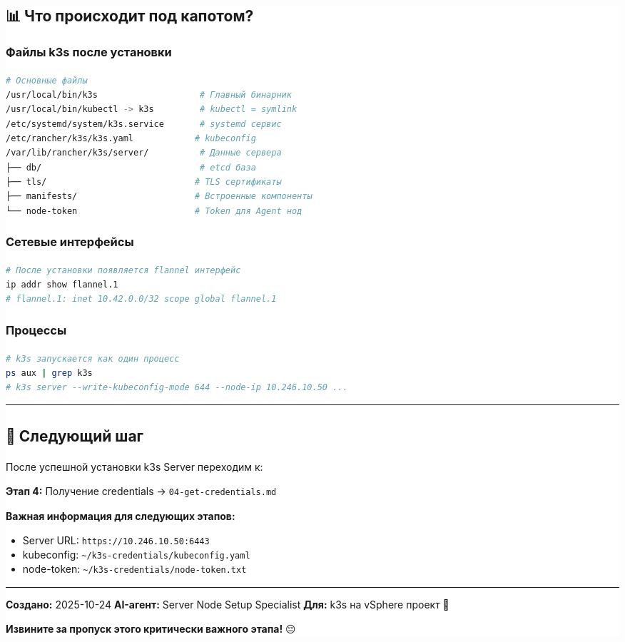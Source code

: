 
## 📊 Что происходит под капотом?

### Файлы k3s после установки

```bash
# Основные файлы
/usr/local/bin/k3s                    # Главный бинарник
/usr/local/bin/kubectl -> k3s         # kubectl = symlink
/etc/systemd/system/k3s.service       # systemd сервис
/etc/rancher/k3s/k3s.yaml            # kubeconfig
/var/lib/rancher/k3s/server/          # Данные сервера
├── db/                               # etcd база
├── tls/                             # TLS сертификаты
├── manifests/                       # Встроенные компоненты
└── node-token                       # Token для Agent нод
```

### Сетевые интерфейсы

```bash
# После установки появляется flannel интерфейс
ip addr show flannel.1
# flannel.1: inet 10.42.0.0/32 scope global flannel.1
```

### Процессы

```bash
# k3s запускается как один процесс
ps aux | grep k3s
# k3s server --write-kubeconfig-mode 644 --node-ip 10.246.10.50 ...
```

---

## 🎯 Следующий шаг

После успешной установки k3s Server переходим к:

**Этап 4:** Получение credentials → `04-get-credentials.md`

**Важная информация для следующих этапов:**
- Server URL: `https://10.246.10.50:6443`
- kubeconfig: `~/k3s-credentials/kubeconfig.yaml`
- node-token: `~/k3s-credentials/node-token.txt`

---

**Создано:** 2025-10-24
**AI-агент:** Server Node Setup Specialist
**Для:** k3s на vSphere проект 🚀

**Извините за пропуск этого критически важного этапа!** 😔
